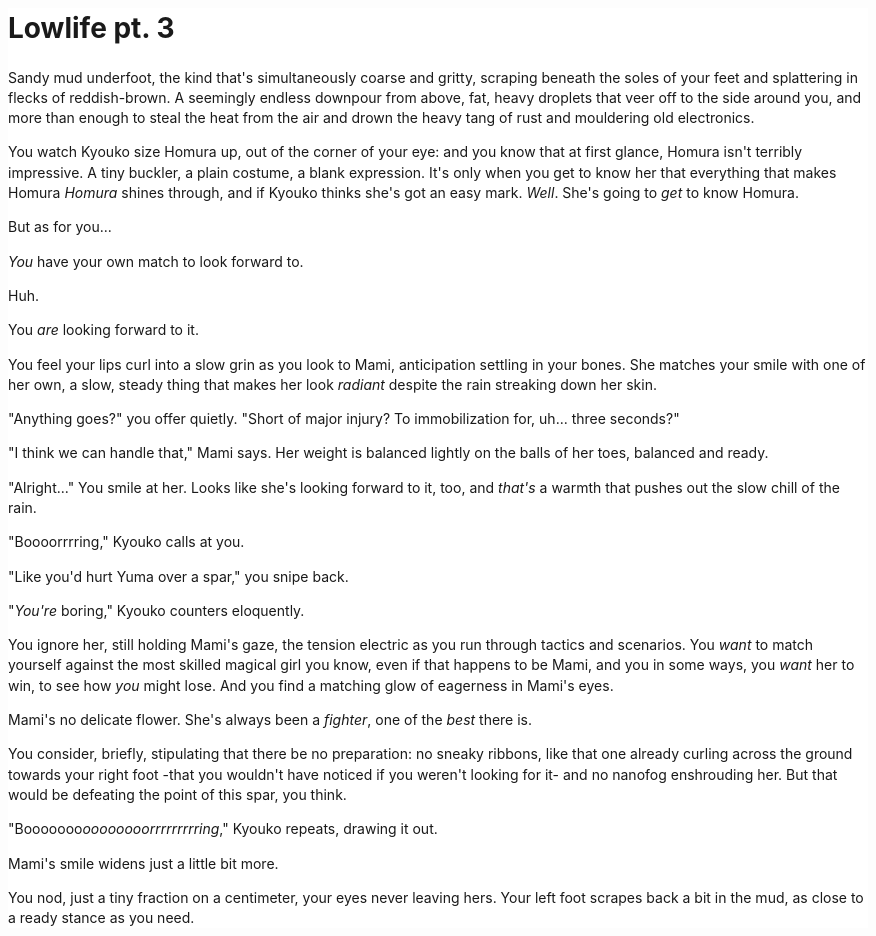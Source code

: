 # Lowlife pt. 3

Sandy mud underfoot, the kind that's simultaneously coarse and gritty, scraping beneath the soles of your feet and splattering in flecks of reddish-brown. A seemingly endless downpour from above, fat, heavy droplets that veer off to the side around you, and more than enough to steal the heat from the air and drown the heavy tang of rust and mouldering old electronics.

You watch Kyouko size Homura up, out of the corner of your eye: and you know that at first glance, Homura isn't terribly impressive. A tiny buckler, a plain costume, a blank expression. It's only when you get to know her that everything that makes Homura *Homura* shines through, and if Kyouko thinks she's got an easy mark. *Well*. She's going to *get* to know Homura.

But as for you...

*You* have your own match to look forward to.

Huh.

You *are* looking forward to it.

You feel your lips curl into a slow grin as you look to Mami, anticipation settling in your bones. She matches your smile with one of her own, a slow, steady thing that makes her look *radiant* despite the rain streaking down her skin.

"Anything goes?" you offer quietly. "Short of major injury? To immobilization for, uh... three seconds?"

"I think we can handle that," Mami says. Her weight is balanced lightly on the balls of her toes, balanced and ready.

"Alright..." You smile at her. Looks like she's looking forward to it, too, and *that's* a warmth that pushes out the slow chill of the rain.

"Boooorrrring," Kyouko calls at you.

"Like you'd hurt Yuma over a spar," you snipe back.

"*You're* boring," Kyouko counters eloquently.

You ignore her, still holding Mami's gaze, the tension electric as you run through tactics and scenarios. You *want* to match yourself against the most skilled magical girl you know, even if that happens to be Mami, and you in some ways, you *want* her to win, to see how *you* might lose. And you find a matching glow of eagerness in Mami's eyes.

Mami's no delicate flower. She's always been a *fighter*, one of the *best* there is.

You consider, briefly, stipulating that there be no preparation: no sneaky ribbons, like that one already curling across the ground towards your right foot -that you wouldn't have noticed if you weren't looking for it- and no nanofog enshrouding her. But that would be defeating the point of this spar, you think.

"Booooooo*oooooooorrrrrrrrring*," Kyouko repeats, drawing it out.

Mami's smile widens just a little bit more.

You nod, just a tiny fraction on a centimeter, your eyes never leaving hers. Your left foot scrapes back a bit in the mud, as close to a ready stance as you need.
